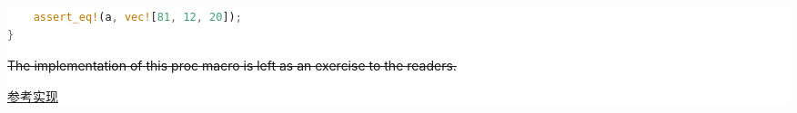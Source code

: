 ``` rust
    assert_eq!(a, vec![81, 12, 20]);
}
```

~~The implementation of this proc macro is left as an exercise to the readers.~~

[参考实现](https://github.com/PhotonQuantum/autovec-impl-rs)
